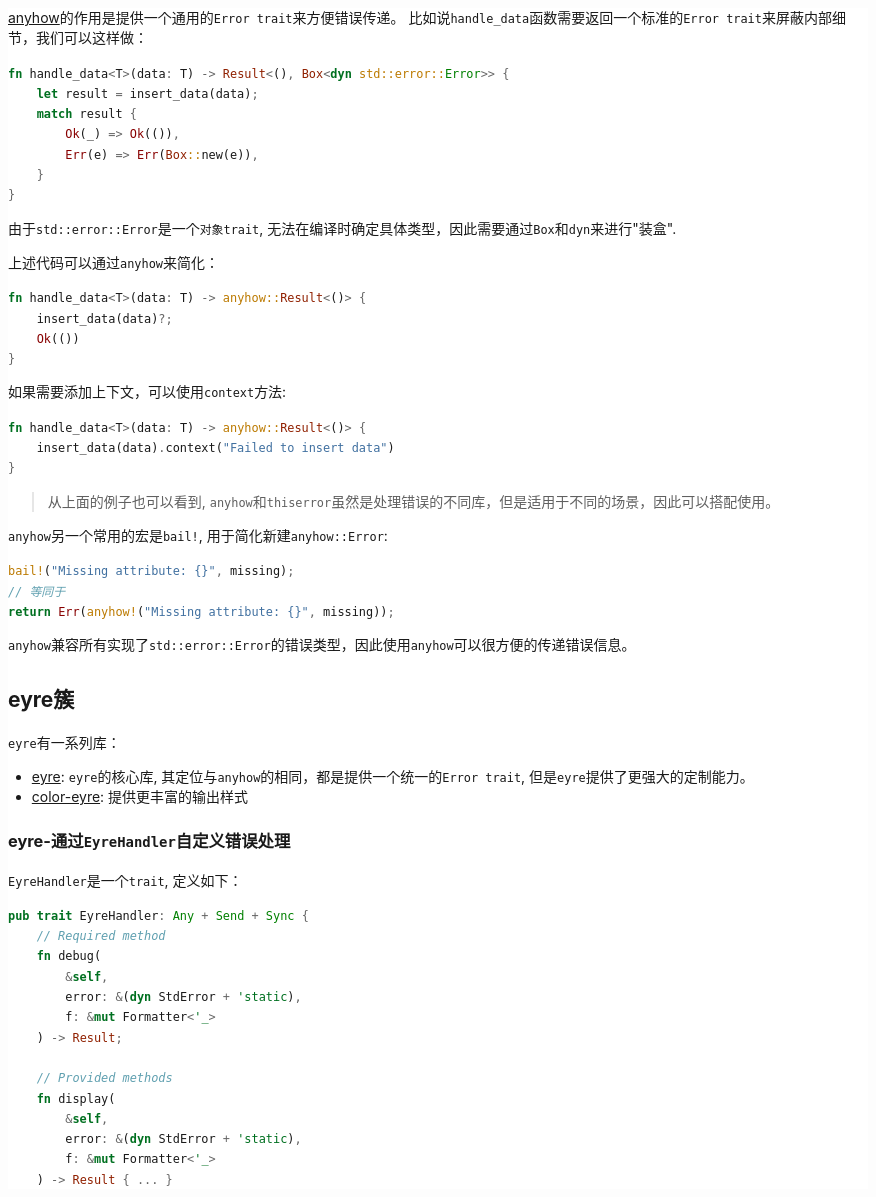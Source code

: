 [anyhow](https://github.com/dtolnay/anyhow)的作用是提供一个通用的`Error trait`来方便错误传递。
比如说`handle_data`函数需要返回一个标准的`Error trait`来屏蔽内部细节，我们可以这样做：

```rust
fn handle_data<T>(data: T) -> Result<(), Box<dyn std::error::Error>> {
    let result = insert_data(data);
    match result {
        Ok(_) => Ok(()),
        Err(e) => Err(Box::new(e)),
    }
}
```

由于`std::error::Error`是一个`对象trait`, 无法在编译时确定具体类型，因此需要通过`Box`和`dyn`来进行"装盒".

上述代码可以通过`anyhow`来简化：

```rust
fn handle_data<T>(data: T) -> anyhow::Result<()> {
    insert_data(data)?;
    Ok(())
}
```

如果需要添加上下文，可以使用`context`方法:

```rust
fn handle_data<T>(data: T) -> anyhow::Result<()> {
    insert_data(data).context("Failed to insert data")
}
```

> 从上面的例子也可以看到, `anyhow`和`thiserror`虽然是处理错误的不同库，但是适用于不同的场景，因此可以搭配使用。

`anyhow`另一个常用的宏是`bail!`, 用于简化新建`anyhow::Error`:

```rust
bail!("Missing attribute: {}", missing);
// 等同于
return Err(anyhow!("Missing attribute: {}", missing));
```

`anyhow`兼容所有实现了`std::error::Error`的错误类型，因此使用`anyhow`可以很方便的传递错误信息。

## eyre簇

`eyre`有一系列库：

- [eyre](https://github.com/eyre-rs/eyre): `eyre`的核心库, 其定位与`anyhow`的相同，都是提供一个统一的`Error trait`, 但是`eyre`提供了更强大的定制能力。
- [color-eyre](https://github.com/eyre-rs/eyre/tree/master/color-eyre): 提供更丰富的输出样式

### eyre-通过`EyreHandler`自定义错误处理

`EyreHandler`是一个`trait`, 定义如下：

```rust
pub trait EyreHandler: Any + Send + Sync {
    // Required method
    fn debug(
        &self,
        error: &(dyn StdError + 'static),
        f: &mut Formatter<'_>
    ) -> Result;

    // Provided methods
    fn display(
        &self,
        error: &(dyn StdError + 'static),
        f: &mut Formatter<'_>
    ) -> Result { ... }
```